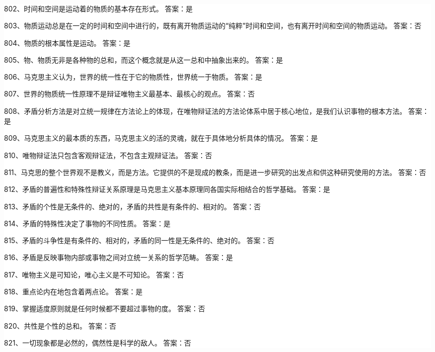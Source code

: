 802、时间和空间是运动着的物质的基本存在形式。
答案：是

803、物质运动总是在一定的时间和空间中进行的，既有离开物质运动的“纯粹”时间和空间，也有离开时间和空间的物质运动。
答案：否

804、物质的根本属性是运动。
答案：是

805、物、物质无非是各种物的总和，而这个概念就是从这一总和中抽象出来的。
答案：是

806、马克思主义认为，世界的统一性在于它的物质性，世界统一于物质。
答案：是

807、世界的物质统一性原理不是辩证唯物主义最基本、最核心的观点。
答案：否

808、矛盾分析方法是对立统一规律在方法论上的体现，在唯物辩证法的方法论体系中居于核心地位，是我们认识事物的根本方法。
答案：是

809、马克思主义的最本质的东西，马克思主义的活的灵魂，就在于具体地分析具体的情况。
答案：是

810、唯物辩证法只包含客观辩证法，不包含主观辩证法。
答案：否

811、马克思的整个世界观不是教义，而是方法。它提供的不是现成的教条，而是进一步研究的出发点和供这种研究使用的方法。
答案：否

812、矛盾的普遍性和特殊性辩证关系原理是马克思主义基本原理同各国实际相结合的哲学基础。
答案：是

813、矛盾的个性是无条件的、绝对的，矛盾的共性是有条件的、相对的。
答案：否

814、矛盾的特殊性决定了事物的不同性质。
答案：是

815、矛盾的斗争性是有条件的、相对的，矛盾的同一性是无条件的、绝对的。
答案：否

816、矛盾是反映事物内部或事物之间对立统一关系的哲学范畴。
答案：是

817、唯物主义是可知论，唯心主义是不可知论。
答案：否

818、重点论内在地包含着两点论。
答案：是

819、掌握适度原则就是任何时候都不要超过事物的度。
答案：否

820、共性是个性的总和。
答案：否

821、一切现象都是必然的，偶然性是科学的敌人。
答案：否
